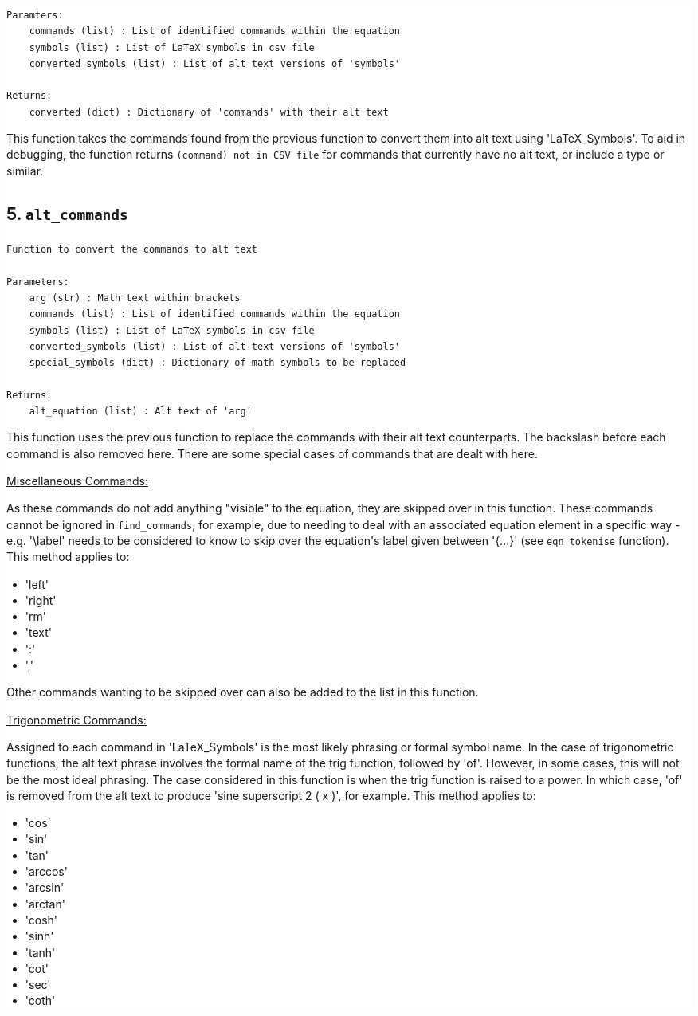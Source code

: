     Paramters:
        commands (list) : List of identified commands within the equation
        symbols (list) : List of LaTeX symbols in csv file
        converted_symbols (list) : List of alt text versions of 'symbols'

    Returns:
        converted (dict) : Dictionary of 'commands' with their alt text

This function takes the commands found from the previous function to convert them into alt text using 'LaTeX_Symbols'. To aid in debugging, the function returns <code>(command) not in CSV file</code> for commands that currently have no alt text, or include a typo or similar.


## 5. <code>alt_commands</code>
    Function to convert the commands to alt text

    Parameters:
        arg (str) : Math text within brackets
        commands (list) : List of identified commands within the equation
        symbols (list) : List of LaTeX symbols in csv file
        converted_symbols (list) : List of alt text versions of 'symbols'
        special_symbols (dict) : Dictionary of math symbols to be replaced

    Returns:
        alt_equation (list) : Alt text of 'arg'

This function uses the previous function to replace the commands with their alt text counterparts. The backslash before each command is also removed here. There are some special cases of commands that are dealt with here. 

<ins>Miscellaneous Commands:</ins>

As these commands do not add anything "visible" to the equation, they are skipped over in this function. These commands cannot be ignored in <code>find_commands</code>, for example, due to needing to deal with an associated equation element in a specific way - e.g. '\label' needs to be considered to know to skip over the equation's label given between '{...}' (see <code>eqn_tokenise</code> function).
This method applies to:
- 'left'
- 'right'
- 'rm'
- 'text'
- ':'
- ','

Other commands wanting to be skipped over can also be added to the list in this function.

<ins>Trigonometric Commands:</ins>

Assigned to each command in 'LaTeX_Symbols' is the most likely phrasing or formal symbol name. In the case of trigonometric functions, the alt text phrase involves the formal name of the trig function, followed by 'of'. However, in some cases, this will not be the most ideal phrasing. The case considered in this function is when the trig function is raised to a power. In which case, 'of' is removed from the alt text to produce 'sine superscript 2 ( x )', for example.
This method applies to:
- 'cos'
- 'sin'
- 'tan'
- 'arccos'
- 'arcsin'
- 'arctan'
- 'cosh'
- 'sinh'
- 'tanh'
- 'cot'
- 'sec'
- 'coth'
